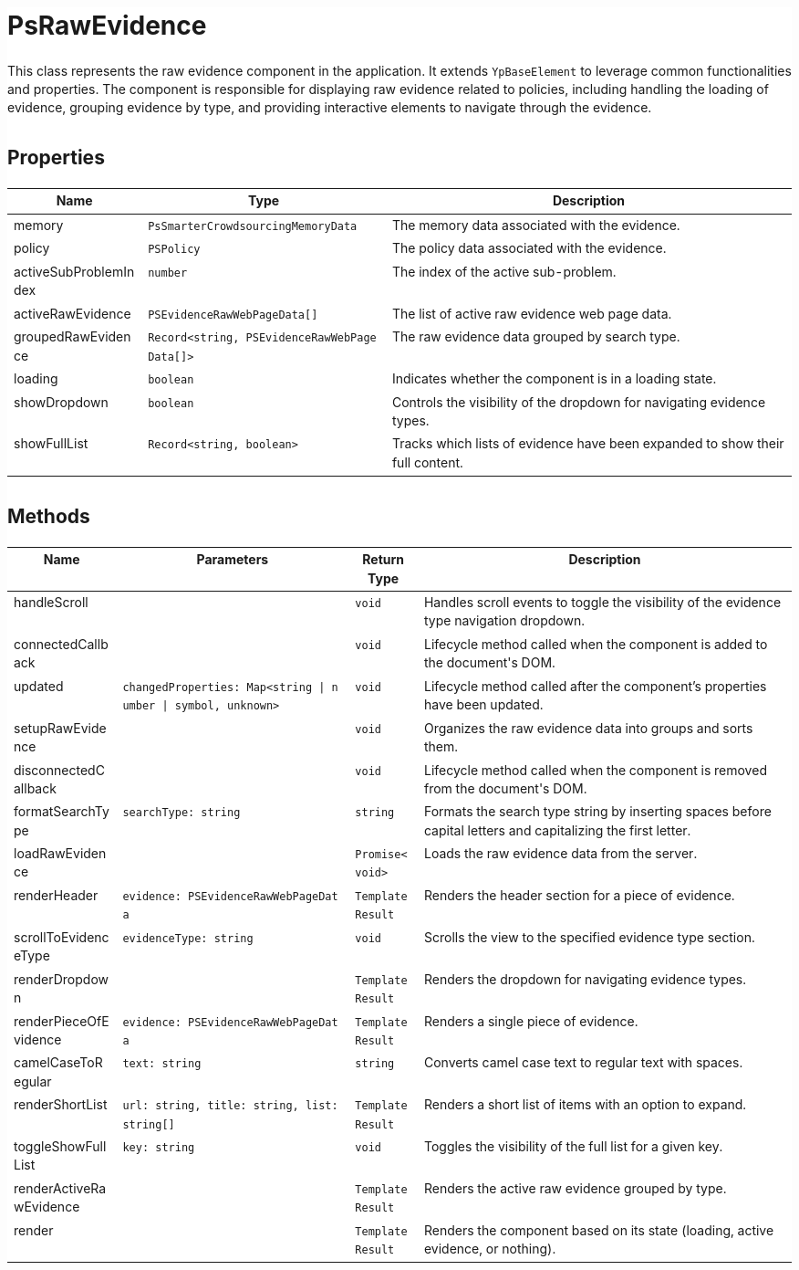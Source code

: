 # PsRawEvidence

This class represents the raw evidence component in the application. It extends `YpBaseElement` to leverage common functionalities and properties. The component is responsible for displaying raw evidence related to policies, including handling the loading of evidence, grouping evidence by type, and providing interactive elements to navigate through the evidence.

## Properties

| Name                    | Type                                                         | Description                                                                 |
|-------------------------|--------------------------------------------------------------|-----------------------------------------------------------------------------|
| memory                  | `PsSmarterCrowdsourcingMemoryData`                                           | The memory data associated with the evidence.                               |
| policy                  | `PSPolicy`                                                   | The policy data associated with the evidence.                               |
| activeSubProblemIndex   | `number`                                                     | The index of the active sub-problem.                                        |
| activeRawEvidence       | `PSEvidenceRawWebPageData[]`                                 | The list of active raw evidence web page data.                              |
| groupedRawEvidence      | `Record<string, PSEvidenceRawWebPageData[]>`                 | The raw evidence data grouped by search type.                               |
| loading                 | `boolean`                                                    | Indicates whether the component is in a loading state.                      |
| showDropdown            | `boolean`                                                    | Controls the visibility of the dropdown for navigating evidence types.      |
| showFullList            | `Record<string, boolean>`                                    | Tracks which lists of evidence have been expanded to show their full content. |

## Methods

| Name                  | Parameters                          | Return Type | Description                                                                                   |
|-----------------------|-------------------------------------|-------------|-----------------------------------------------------------------------------------------------|
| handleScroll          |                                     | `void`      | Handles scroll events to toggle the visibility of the evidence type navigation dropdown.     |
| connectedCallback     |                                     | `void`      | Lifecycle method called when the component is added to the document's DOM.                   |
| updated               | `changedProperties: Map<string \| number \| symbol, unknown>` | `void`      | Lifecycle method called after the component’s properties have been updated.                  |
| setupRawEvidence      |                                     | `void`      | Organizes the raw evidence data into groups and sorts them.                                  |
| disconnectedCallback  |                                     | `void`      | Lifecycle method called when the component is removed from the document's DOM.               |
| formatSearchType      | `searchType: string`                | `string`    | Formats the search type string by inserting spaces before capital letters and capitalizing the first letter. |
| loadRawEvidence       |                                     | `Promise<void>` | Loads the raw evidence data from the server.                                                |
| renderHeader          | `evidence: PSEvidenceRawWebPageData`| `TemplateResult` | Renders the header section for a piece of evidence.                                         |
| scrollToEvidenceType  | `evidenceType: string`              | `void`      | Scrolls the view to the specified evidence type section.                                     |
| renderDropdown        |                                     | `TemplateResult` | Renders the dropdown for navigating evidence types.                                          |
| renderPieceOfEvidence | `evidence: PSEvidenceRawWebPageData`| `TemplateResult` | Renders a single piece of evidence.                                                         |
| camelCaseToRegular    | `text: string`                      | `string`    | Converts camel case text to regular text with spaces.                                        |
| renderShortList       | `url: string, title: string, list: string[]` | `TemplateResult` | Renders a short list of items with an option to expand.                                     |
| toggleShowFullList    | `key: string`                       | `void`      | Toggles the visibility of the full list for a given key.                                     |
| renderActiveRawEvidence|                                    | `TemplateResult` | Renders the active raw evidence grouped by type.                                            |
| render                |                                     | `TemplateResult` | Renders the component based on its state (loading, active evidence, or nothing).            |
